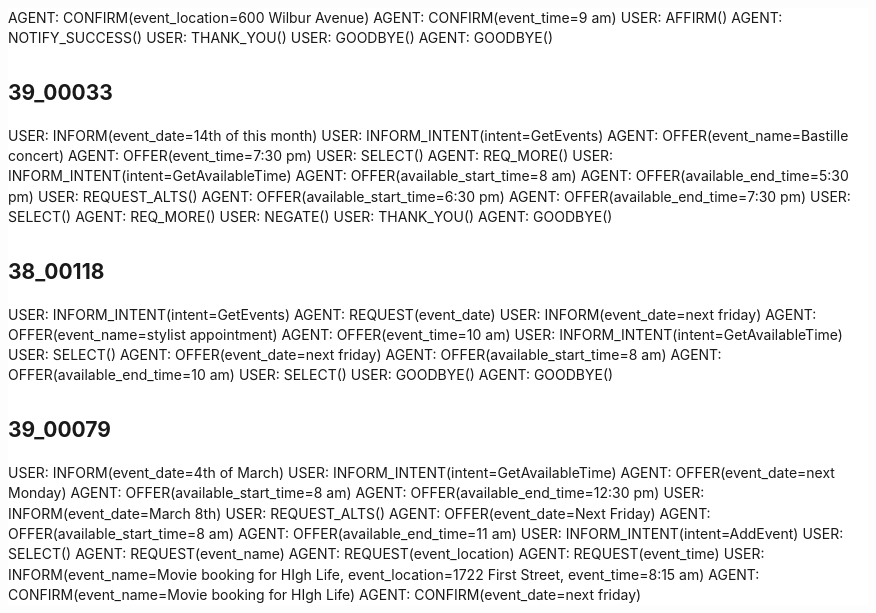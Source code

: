 AGENT: CONFIRM(event_location=600 Wilbur Avenue)
AGENT: CONFIRM(event_time=9 am)
USER: AFFIRM()
AGENT: NOTIFY_SUCCESS()
USER: THANK_YOU()
USER: GOODBYE()
AGENT: GOODBYE()

## 39_00033
USER: INFORM(event_date=14th of this month)
USER: INFORM_INTENT(intent=GetEvents)
AGENT: OFFER(event_name=Bastille concert)
AGENT: OFFER(event_time=7:30 pm)
USER: SELECT()
AGENT: REQ_MORE()
USER: INFORM_INTENT(intent=GetAvailableTime)
AGENT: OFFER(available_start_time=8 am)
AGENT: OFFER(available_end_time=5:30 pm)
USER: REQUEST_ALTS()
AGENT: OFFER(available_start_time=6:30 pm)
AGENT: OFFER(available_end_time=7:30 pm)
USER: SELECT()
AGENT: REQ_MORE()
USER: NEGATE()
USER: THANK_YOU()
AGENT: GOODBYE()

## 38_00118
USER: INFORM_INTENT(intent=GetEvents)
AGENT: REQUEST(event_date)
USER: INFORM(event_date=next friday)
AGENT: OFFER(event_name=stylist appointment)
AGENT: OFFER(event_time=10 am)
USER: INFORM_INTENT(intent=GetAvailableTime)
USER: SELECT()
AGENT: OFFER(event_date=next friday)
AGENT: OFFER(available_start_time=8 am)
AGENT: OFFER(available_end_time=10 am)
USER: SELECT()
USER: GOODBYE()
AGENT: GOODBYE()

## 39_00079
USER: INFORM(event_date=4th of March)
USER: INFORM_INTENT(intent=GetAvailableTime)
AGENT: OFFER(event_date=next Monday)
AGENT: OFFER(available_start_time=8 am)
AGENT: OFFER(available_end_time=12:30 pm)
USER: INFORM(event_date=March 8th)
USER: REQUEST_ALTS()
AGENT: OFFER(event_date=Next Friday)
AGENT: OFFER(available_start_time=8 am)
AGENT: OFFER(available_end_time=11 am)
USER: INFORM_INTENT(intent=AddEvent)
USER: SELECT()
AGENT: REQUEST(event_name)
AGENT: REQUEST(event_location)
AGENT: REQUEST(event_time)
USER: INFORM(event_name=Movie booking for HIgh Life, event_location=1722 First Street, event_time=8:15 am)
AGENT: CONFIRM(event_name=Movie booking for HIgh Life)
AGENT: CONFIRM(event_date=next friday)